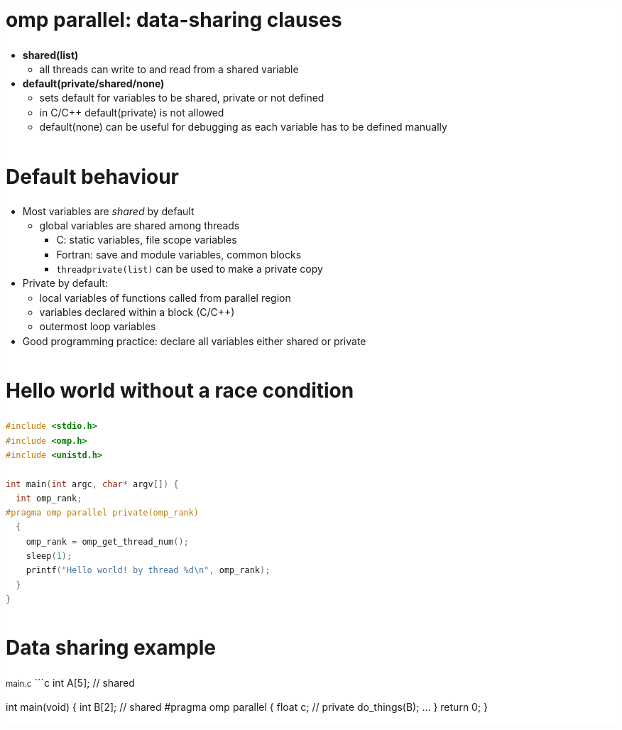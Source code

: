 # omp parallel: data-sharing clauses

- **shared(list)**
    - all threads can write to and read from a shared variable
- **default(private/shared/none)**
    - sets default for variables to be shared, private or not defined
    - in C/C++ default(private) is not allowed
    - default(none) can be useful for debugging as each variable has to be
      defined manually


# Default behaviour

- Most variables are _shared_ by default
    - global variables are shared among threads
        - C: static variables, file scope variables
        - Fortran: save and module variables, common blocks
        - `threadprivate(list)` can be used to make a private copy
- Private by default:
    - local variables of functions called from parallel region
    - variables declared within a block (C/C++)
    - outermost loop variables
- Good programming practice: declare all variables either shared or private


# Hello world without a race condition

```c
#include <stdio.h>
#include <omp.h>
#include <unistd.h>

int main(int argc, char* argv[]) {
  int omp_rank;
#pragma omp parallel private(omp_rank)
  {
    omp_rank = omp_get_thread_num();
    sleep(1);
    printf("Hello world! by thread %d\n", omp_rank);
  }
}
```


# Data sharing example

<div class=column>
<small>main.c</small>
```c
int A[5];  // shared

int main(void) {
  int B[2];  // shared
  #pragma omp parallel
  {
    float c;  // private
    do_things(B);
    ...
  }
  return 0;
}
```